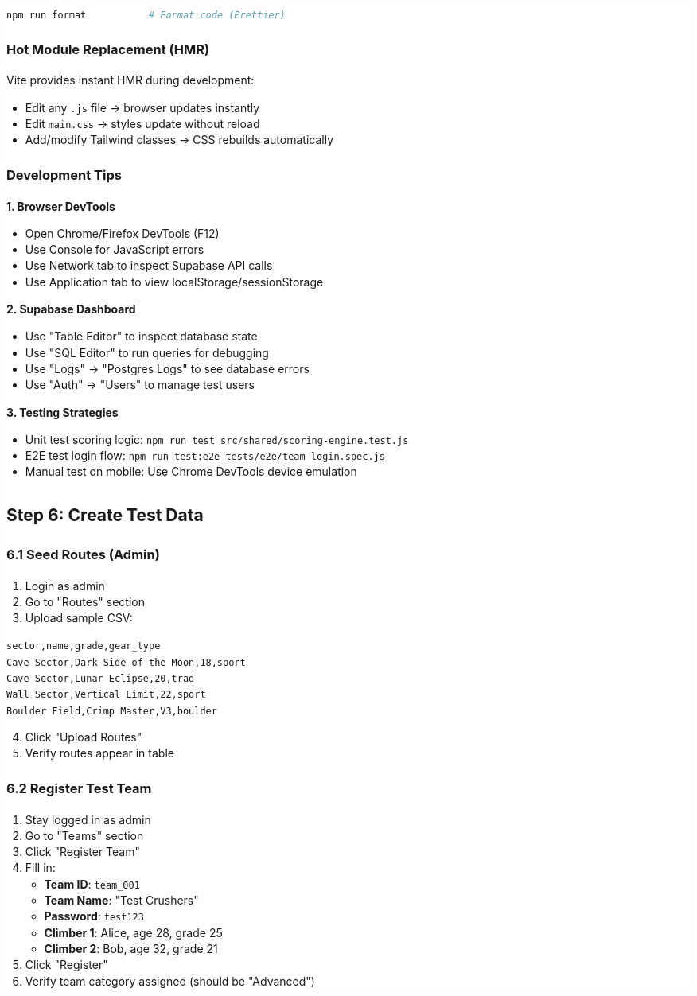 ```bash
npm run format           # Format code (Prettier)
```

### Hot Module Replacement (HMR)

Vite provides instant HMR during development:
- Edit any `.js` file → browser updates instantly
- Edit `main.css` → styles update without reload
- Add/modify Tailwind classes → CSS rebuilds automatically

### Development Tips

**1. Browser DevTools**
- Open Chrome/Firefox DevTools (F12)
- Use Console for JavaScript errors
- Use Network tab to inspect Supabase API calls
- Use Application tab to view localStorage/sessionStorage

**2. Supabase Dashboard**
- Use "Table Editor" to inspect database state
- Use "SQL Editor" to run queries for debugging
- Use "Logs" → "Postgres Logs" to see database errors
- Use "Auth" → "Users" to manage test users

**3. Testing Strategies**
- Unit test scoring logic: `npm run test src/shared/scoring-engine.test.js`
- E2E test login flow: `npm run test:e2e tests/e2e/team-login.spec.js`
- Manual test on mobile: Use Chrome DevTools device emulation

## Step 6: Create Test Data

### 6.1 Seed Routes (Admin)

1. Login as admin
2. Go to "Routes" section
3. Upload sample CSV:

```csv
sector,name,grade,gear_type
Cave Sector,Dark Side of the Moon,18,sport
Cave Sector,Lunar Eclipse,20,trad
Wall Sector,Vertical Limit,22,sport
Boulder Field,Crimp Master,V3,boulder
```

4. Click "Upload Routes"
5. Verify routes appear in table

### 6.2 Register Test Team

1. Stay logged in as admin
2. Go to "Teams" section
3. Click "Register Team"
4. Fill in:
   - **Team ID**: `team_001`
   - **Team Name**: "Test Crushers"
   - **Password**: `test123`
   - **Climber 1**: Alice, age 28, grade 25
   - **Climber 2**: Bob, age 32, grade 21
5. Click "Register"
6. Verify team category assigned (should be "Advanced")
